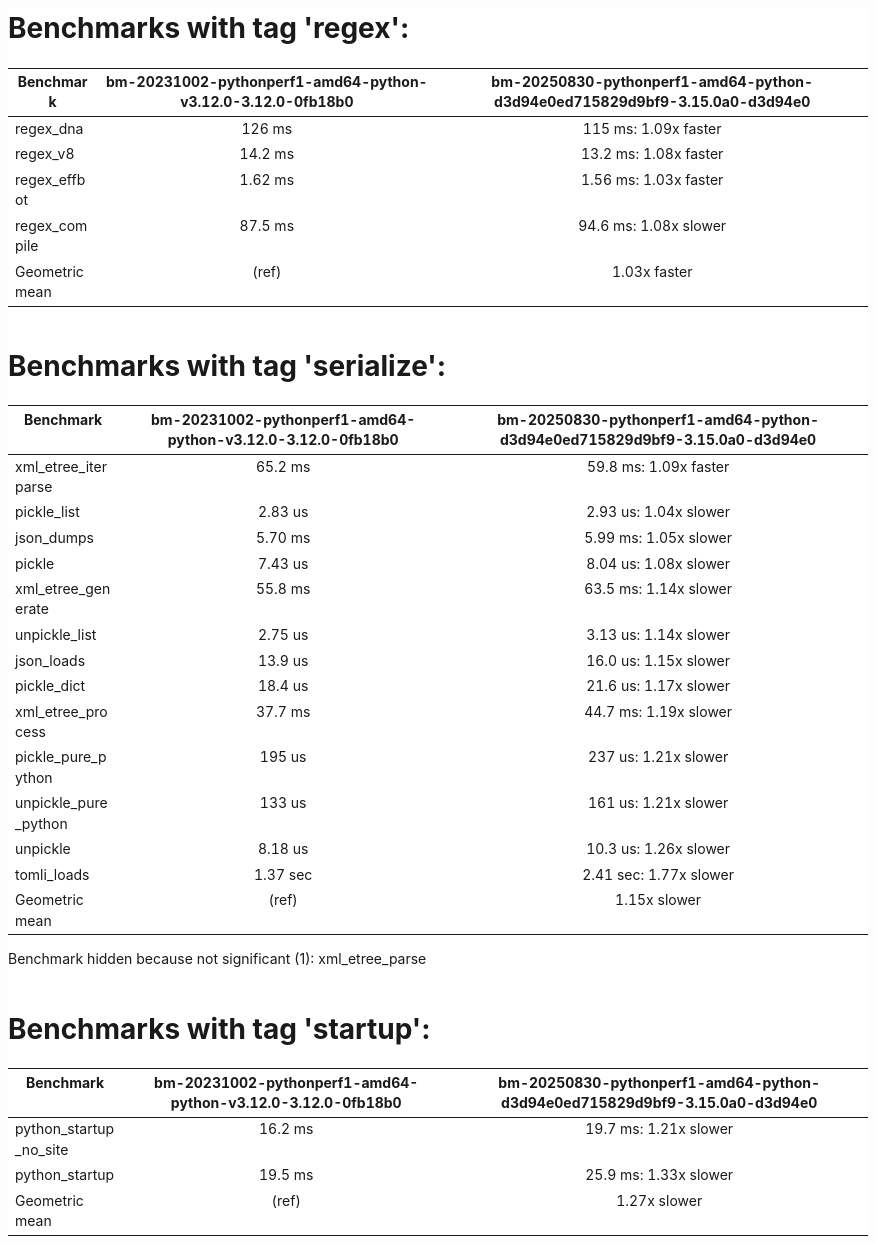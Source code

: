Benchmarks with tag 'regex':
============================

| Benchmark      | bm-20231002-pythonperf1-amd64-python-v3.12.0-3.12.0-0fb18b0 | bm-20250830-pythonperf1-amd64-python-d3d94e0ed715829d9bf9-3.15.0a0-d3d94e0 |
|----------------|:-----------------------------------------------------------:|:--------------------------------------------------------------------------:|
| regex_dna      | 126 ms                                                      | 115 ms: 1.09x faster                                                       |
| regex_v8       | 14.2 ms                                                     | 13.2 ms: 1.08x faster                                                      |
| regex_effbot   | 1.62 ms                                                     | 1.56 ms: 1.03x faster                                                      |
| regex_compile  | 87.5 ms                                                     | 94.6 ms: 1.08x slower                                                      |
| Geometric mean | (ref)                                                       | 1.03x faster                                                               |

Benchmarks with tag 'serialize':
================================

| Benchmark            | bm-20231002-pythonperf1-amd64-python-v3.12.0-3.12.0-0fb18b0 | bm-20250830-pythonperf1-amd64-python-d3d94e0ed715829d9bf9-3.15.0a0-d3d94e0 |
|----------------------|:-----------------------------------------------------------:|:--------------------------------------------------------------------------:|
| xml_etree_iterparse  | 65.2 ms                                                     | 59.8 ms: 1.09x faster                                                      |
| pickle_list          | 2.83 us                                                     | 2.93 us: 1.04x slower                                                      |
| json_dumps           | 5.70 ms                                                     | 5.99 ms: 1.05x slower                                                      |
| pickle               | 7.43 us                                                     | 8.04 us: 1.08x slower                                                      |
| xml_etree_generate   | 55.8 ms                                                     | 63.5 ms: 1.14x slower                                                      |
| unpickle_list        | 2.75 us                                                     | 3.13 us: 1.14x slower                                                      |
| json_loads           | 13.9 us                                                     | 16.0 us: 1.15x slower                                                      |
| pickle_dict          | 18.4 us                                                     | 21.6 us: 1.17x slower                                                      |
| xml_etree_process    | 37.7 ms                                                     | 44.7 ms: 1.19x slower                                                      |
| pickle_pure_python   | 195 us                                                      | 237 us: 1.21x slower                                                       |
| unpickle_pure_python | 133 us                                                      | 161 us: 1.21x slower                                                       |
| unpickle             | 8.18 us                                                     | 10.3 us: 1.26x slower                                                      |
| tomli_loads          | 1.37 sec                                                    | 2.41 sec: 1.77x slower                                                     |
| Geometric mean       | (ref)                                                       | 1.15x slower                                                               |

Benchmark hidden because not significant (1): xml_etree_parse

Benchmarks with tag 'startup':
==============================

| Benchmark              | bm-20231002-pythonperf1-amd64-python-v3.12.0-3.12.0-0fb18b0 | bm-20250830-pythonperf1-amd64-python-d3d94e0ed715829d9bf9-3.15.0a0-d3d94e0 |
|------------------------|:-----------------------------------------------------------:|:--------------------------------------------------------------------------:|
| python_startup_no_site | 16.2 ms                                                     | 19.7 ms: 1.21x slower                                                      |
| python_startup         | 19.5 ms                                                     | 25.9 ms: 1.33x slower                                                      |
| Geometric mean         | (ref)                                                       | 1.27x slower                                                               |
